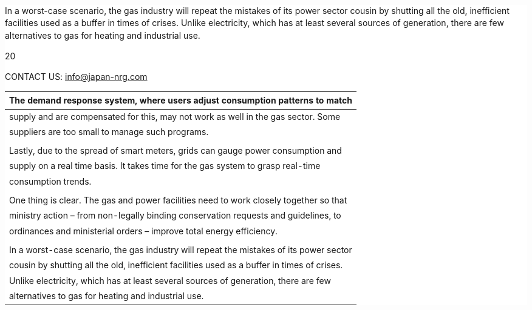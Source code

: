In a worst-case scenario, the gas industry will repeat the mistakes of its power sector
cousin by shutting all the old, inefficient facilities used as a buffer in times of crises.
Unlike electricity, which has at least several sources of generation, there are few
alternatives to gas for heating and industrial use.





































20


CONTACT  US: info@japan-nrg.com

| The demand response system, where users adjust consumption patterns to match |
| --- |
| supply and are compensated for this, may not work as well in the gas sector. Some |
| suppliers are too small to manage such programs. |
|  |
| Lastly, due to the spread of smart meters, grids can gauge power consumption and |
| supply on a real time basis. It takes time for the gas system to grasp real-time |
| consumption trends. |
|  |
| One thing is clear. The gas and power facilities need to work closely together so that |
| ministry action – from non-legally binding conservation requests and guidelines, to |
| ordinances and ministerial orders – improve total energy efficiency. |
|  |
| In a worst-case scenario, the gas industry will repeat the mistakes of its power sector |
| cousin by shutting all the old, inefficient facilities used as a buffer in times of crises. |
| Unlike electricity, which has at least several sources of generation, there are few |
| alternatives to gas for heating and industrial use. |
